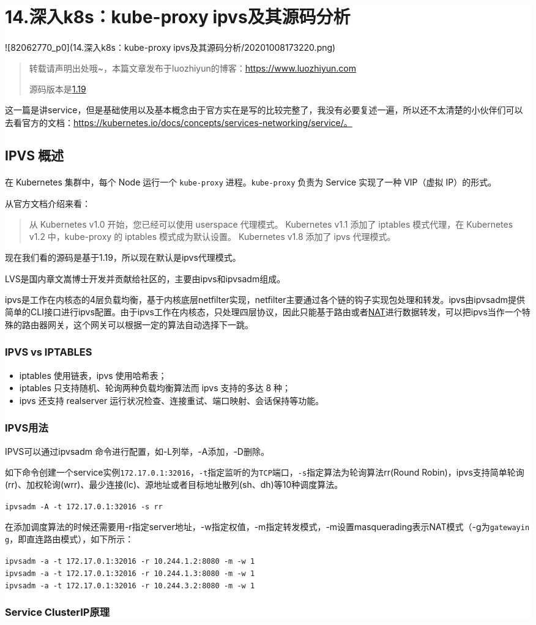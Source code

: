 # 14.深入k8s：kube-proxy ipvs及其源码分析

![82062770_p0](14.深入k8s：kube-proxy ipvs及其源码分析/20201008173220.png)

> 转载请声明出处哦~，本篇文章发布于luozhiyun的博客：https://www.luozhiyun.com
>
> 源码版本是[1.19](https://github.com/kubernetes/kubernetes/tree/release-1.19)

这一篇是讲service，但是基础使用以及基本概念由于官方实在是写的比较完整了，我没有必要复述一遍，所以还不太清楚的小伙伴们可以去看官方的文档：https://kubernetes.io/docs/concepts/services-networking/service/。

## IPVS 概述

在 Kubernetes 集群中，每个 Node 运行一个 `kube-proxy` 进程。`kube-proxy` 负责为 Service 实现了一种 VIP（虚拟 IP）的形式。

从官方文档介绍来看：

> 从 Kubernetes v1.0 开始，您已经可以使用 userspace 代理模式。 Kubernetes v1.1 添加了 iptables 模式代理，在 Kubernetes v1.2 中，kube-proxy 的 iptables 模式成为默认设置。 Kubernetes v1.8 添加了 ipvs 代理模式。

现在我们看的源码是基于1.19，所以现在默认是ipvs代理模式。

LVS是国内章文嵩博士开发并贡献给社区的，主要由ipvs和ipvsadm组成。

ipvs是工作在内核态的4层负载均衡，基于内核底层netfilter实现，netfilter主要通过各个链的钩子实现包处理和转发。ipvs由ipvsadm提供简单的CLI接口进行ipvs配置。由于ipvs工作在内核态，只处理四层协议，因此只能基于路由或者[NAT](https://zh.wikipedia.org/zh-cn/%E7%BD%91%E7%BB%9C%E5%9C%B0%E5%9D%80%E8%BD%AC%E6%8D%A2)进行数据转发，可以把ipvs当作一个特殊的路由器网关，这个网关可以根据一定的算法自动选择下一跳。

### IPVS vs IPTABLES

- iptables 使用链表，ipvs 使用哈希表；
- iptables 只支持随机、轮询两种负载均衡算法而 ipvs 支持的多达 8 种；
- ipvs 还支持 realserver 运行状况检查、连接重试、端口映射、会话保持等功能。

### IPVS用法

IPVS可以通过ipvsadm 命令进行配置，如-L列举，-A添加，-D删除。

如下命令创建一个service实例`172.17.0.1:32016`，`-t`指定监听的为`TCP`端口，`-s`指定算法为轮询算法rr(Round Robin)，ipvs支持简单轮询(rr)、加权轮询(wrr)、最少连接(lc)、源地址或者目标地址散列(sh、dh)等10种调度算法。

```
ipvsadm -A -t 172.17.0.1:32016 -s rr
```

在添加调度算法的时候还需要用-r指定server地址，-w指定权值，-m指定转发模式，-m设置masquerading表示NAT模式（-g为`gatewaying`，即直连路由模式），如下所示：

```
ipvsadm -a -t 172.17.0.1:32016 -r 10.244.1.2:8080 -m -w 1
ipvsadm -a -t 172.17.0.1:32016 -r 10.244.1.3:8080 -m -w 1
ipvsadm -a -t 172.17.0.1:32016 -r 10.244.3.2:8080 -m -w 1
```

### Service ClusterIP原理
